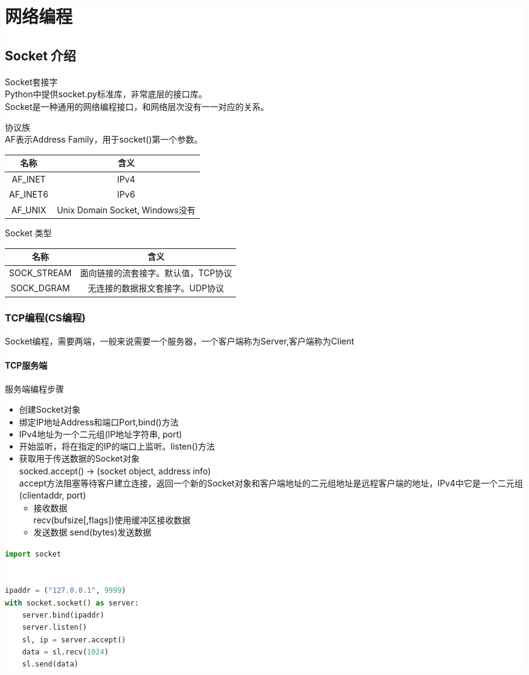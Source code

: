 # 网络编程
## Socket 介绍
Socket套接字<br>
Python中提供socket.py标准库，非常底层的接口库。<br>
Socket是一种通用的网络编程接口，和网络层次没有一一对应的关系。

协议族<br>
AF表示Address Family，用于socket()第一个参数。

| 名称 | 含义 |
| :---: | :---: |
| AF_INET | IPv4 |
| AF_INET6 | IPv6 |
| AF_UNIX | Unix Domain Socket, Windows没有 |

Socket 类型

| 名称 | 含义 |
| :---: | :---: |
| SOCK_STREAM | 面向链接的流套接字。默认值，TCP协议 |
| SOCK_DGRAM | 无连接的数据报文套接字。UDP协议 |

### TCP编程(CS编程)
Socket编程，需要两端，一般来说需要一个服务器，一个客户端称为Server,客户端称为Client

#### TCP服务端
服务端编程步骤
- 创建Socket对象
- 绑定IP地址Address和端口Port,bind()方法
- IPv4地址为一个二元组(IP地址字符串, port)
- 开始监听，将在指定的IP的端口上监听。listen()方法
- 获取用于传送数据的Socket对象<br>
    socked.accept() -> (socket object, address info)<br>
    accept方法阻塞等待客户建立连接，返回一个新的Socket对象和客户端地址的二元组地址是远程客户端的地址，IPv4中它是一个二元组(clientaddr, port)
    - 接收数据<br>
        recv(bufsize[,flags])使用缓冲区接收数据
    - 发送数据
        send(bytes)发送数据

```python
import socket


ipaddr = ("127.0.0.1", 9999)
with socket.socket() as server:
    server.bind(ipaddr)
    server.listen()
    sl, ip = server.accept()
    data = sl.recv(1024)
    sl.send(data)
```
